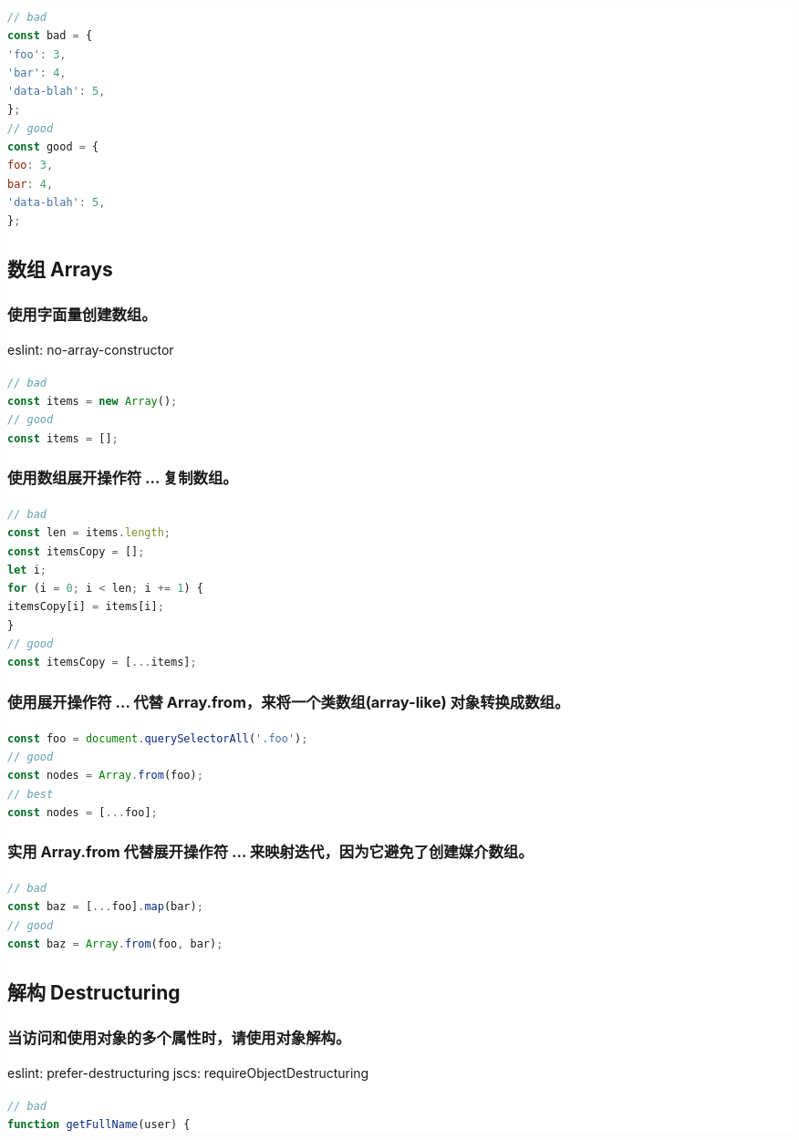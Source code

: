 ```javascript
// bad
const bad = {
'foo': 3,
'bar': 4,
'data-blah': 5,
};
// good
const good = {
foo: 3,
bar: 4,
'data-blah': 5,
};
```

## 数组 Arrays
### 使用字面量创建数组。 
eslint: no-array-constructor
```javascript
// bad
const items = new Array();
// good
const items = [];
```
### 使用数组展开操作符 … 复制数组。

```javascript
// bad
const len = items.length;
const itemsCopy = [];
let i;
for (i = 0; i < len; i += 1) {
itemsCopy[i] = items[i];
}
// good
const itemsCopy = [...items];

```
### 使用展开操作符 … 代替 Array.from，来将一个类数组(array-like) 对象转换成数组。

```javascript
const foo = document.querySelectorAll('.foo');
// good
const nodes = Array.from(foo);
// best
const nodes = [...foo];
```
### 实用 Array.from 代替展开操作符 … 来映射迭代，因为它避免了创建媒介数组。

```javascript
// bad
const baz = [...foo].map(bar);
// good
const baz = Array.from(foo, bar);

```
## 解构 Destructuring
### 当访问和使用对象的多个属性时，请使用对象解构。
eslint: prefer-destructuring jscs: requireObjectDestructuring
```javascript
// bad
function getFullName(user) {
```